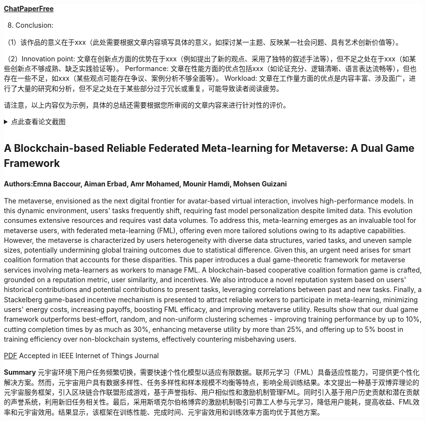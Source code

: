 **[ChatPaperFree](https://huggingface.co/spaces/Kedreamix/ChatPaperFree)**











8. Conclusion:

（1）该作品的意义在于xxx（此处需要根据文章内容填写具体的意义，如探讨某一主题、反映某一社会问题、具有艺术创新价值等）。

（2）Innovation point: 文章在创新点方面的优势在于xxx（例如提出了新的观点、采用了独特的叙述手法等），但不足之处在于xxx（如某些创新点不够成熟、缺乏实践验证等）。
Performance: 文章在性能方面的优点包括xxx（如论证充分、逻辑清晰、语言表达流畅等），但也存在一些不足，如xxx（某些观点可能存在争议、案例分析不够全面等）。
Workload: 文章在工作量方面的优点是内容丰富、涉及面广，进行了大量的研究和分析，但不足之处在于某些部分过于冗长或重复，可能导致读者阅读疲劳。

请注意，以上内容仅为示例，具体的总结还需要根据您所审阅的文章内容来进行针对性的评价。







<details><summary>点此查看论文截图</summary></details>




## A Blockchain-based Reliable Federated Meta-learning for Metaverse: A   Dual Game Framework

**Authors:Emna Baccour, Aiman Erbad, Amr Mohamed, Mounir Hamdi, Mohsen Guizani**

The metaverse, envisioned as the next digital frontier for avatar-based virtual interaction, involves high-performance models. In this dynamic environment, users' tasks frequently shift, requiring fast model personalization despite limited data. This evolution consumes extensive resources and requires vast data volumes. To address this, meta-learning emerges as an invaluable tool for metaverse users, with federated meta-learning (FML), offering even more tailored solutions owing to its adaptive capabilities. However, the metaverse is characterized by users heterogeneity with diverse data structures, varied tasks, and uneven sample sizes, potentially undermining global training outcomes due to statistical difference. Given this, an urgent need arises for smart coalition formation that accounts for these disparities. This paper introduces a dual game-theoretic framework for metaverse services involving meta-learners as workers to manage FML. A blockchain-based cooperative coalition formation game is crafted, grounded on a reputation metric, user similarity, and incentives. We also introduce a novel reputation system based on users' historical contributions and potential contributions to present tasks, leveraging correlations between past and new tasks. Finally, a Stackelberg game-based incentive mechanism is presented to attract reliable workers to participate in meta-learning, minimizing users' energy costs, increasing payoffs, boosting FML efficacy, and improving metaverse utility. Results show that our dual game framework outperforms best-effort, random, and non-uniform clustering schemes - improving training performance by up to 10%, cutting completion times by as much as 30%, enhancing metaverse utility by more than 25%, and offering up to 5% boost in training efficiency over non-blockchain systems, effectively countering misbehaving users. 

[PDF](http://arxiv.org/abs/2408.03694v1) Accepted in IEEE Internet of Things Journal

**Summary**
     元宇宙环境下用户任务频繁切换，需要快速个性化模型以适应有限数据。联邦元学习（FML）具备适应性能力，可提供更个性化解决方案。然而，元宇宙用户具有数据多样性、任务多样性和样本规模不均衡等特点，影响全局训练结果。本文提出一种基于双博弈理论的元宇宙服务框架，引入区块链合作联盟形成游戏，基于声誉指标、用户相似性和激励机制管理FML。同时引入基于用户历史贡献和潜在贡献的声誉系统，利用新旧任务相关性。最后，采用斯塔克尔伯格博弈的激励机制吸引可靠工人参与元学习，降低用户能耗，提高收益、FML效率和元宇宙效用。结果显示，该框架在训练性能、完成时间、元宇宙效用和训练效率方面均优于其他方案。
